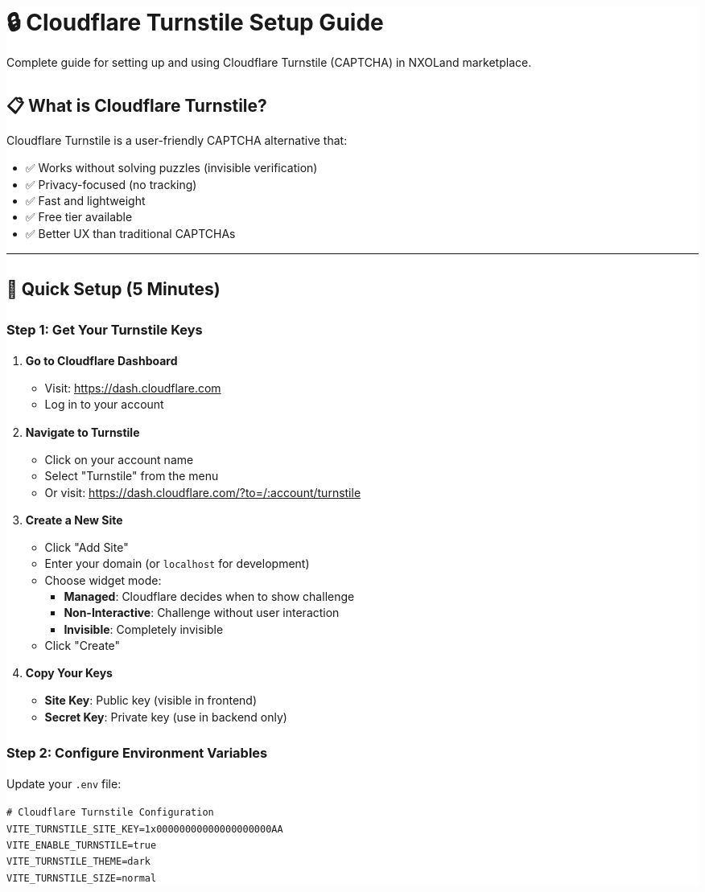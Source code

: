 # 🔒 Cloudflare Turnstile Setup Guide

Complete guide for setting up and using Cloudflare Turnstile (CAPTCHA) in NXOLand marketplace.

## 📋 What is Cloudflare Turnstile?

Cloudflare Turnstile is a user-friendly CAPTCHA alternative that:
- ✅ Works without solving puzzles (invisible verification)
- ✅ Privacy-focused (no tracking)
- ✅ Fast and lightweight
- ✅ Free tier available
- ✅ Better UX than traditional CAPTCHAs

---

## 🚀 Quick Setup (5 Minutes)

### Step 1: Get Your Turnstile Keys

1. **Go to Cloudflare Dashboard**
   - Visit: https://dash.cloudflare.com
   - Log in to your account

2. **Navigate to Turnstile**
   - Click on your account name
   - Select "Turnstile" from the menu
   - Or visit: https://dash.cloudflare.com/?to=/:account/turnstile

3. **Create a New Site**
   - Click "Add Site"
   - Enter your domain (or `localhost` for development)
   - Choose widget mode:
     - **Managed**: Cloudflare decides when to show challenge
     - **Non-Interactive**: Challenge without user interaction
     - **Invisible**: Completely invisible
   - Click "Create"

4. **Copy Your Keys**
   - **Site Key**: Public key (visible in frontend)
   - **Secret Key**: Private key (use in backend only)

### Step 2: Configure Environment Variables

Update your `.env` file:

```env
# Cloudflare Turnstile Configuration
VITE_TURNSTILE_SITE_KEY=1x00000000000000000000AA
VITE_ENABLE_TURNSTILE=true
VITE_TURNSTILE_THEME=dark
VITE_TURNSTILE_SIZE=normal
```
